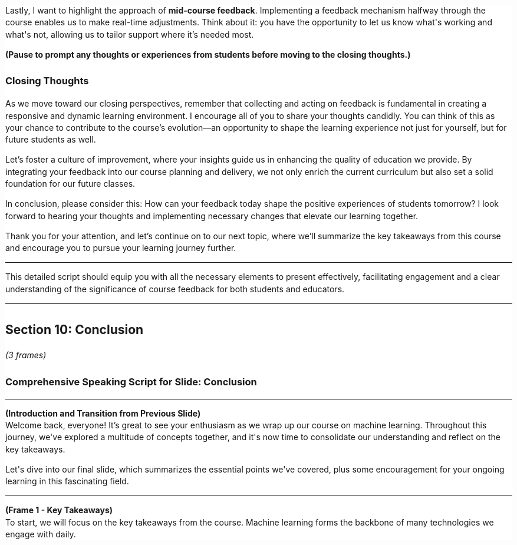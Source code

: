 Lastly, I want to highlight the approach of **mid-course feedback**. Implementing a feedback mechanism halfway through the course enables us to make real-time adjustments. Think about it: you have the opportunity to let us know what's working and what's not, allowing us to tailor support where it’s needed most.

**(Pause to prompt any thoughts or experiences from students before moving to the closing thoughts.)**

### Closing Thoughts

As we move toward our closing perspectives, remember that collecting and acting on feedback is fundamental in creating a responsive and dynamic learning environment. I encourage all of you to share your thoughts candidly. You can think of this as your chance to contribute to the course’s evolution—an opportunity to shape the learning experience not just for yourself, but for future students as well.

Let’s foster a culture of improvement, where your insights guide us in enhancing the quality of education we provide. By integrating your feedback into our course planning and delivery, we not only enrich the current curriculum but also set a solid foundation for our future classes.

In conclusion, please consider this: How can your feedback today shape the positive experiences of students tomorrow? I look forward to hearing your thoughts and implementing necessary changes that elevate our learning together.

Thank you for your attention, and let’s continue on to our next topic, where we’ll summarize the key takeaways from this course and encourage you to pursue your learning journey further.

--- 

This detailed script should equip you with all the necessary elements to present effectively, facilitating engagement and a clear understanding of the significance of course feedback for both students and educators.

---

## Section 10: Conclusion
*(3 frames)*

### Comprehensive Speaking Script for Slide: Conclusion

---

**(Introduction and Transition from Previous Slide)**  
Welcome back, everyone! It’s great to see your enthusiasm as we wrap up our course on machine learning. Throughout this journey, we've explored a multitude of concepts together, and it's now time to consolidate our understanding and reflect on the key takeaways.

Let's dive into our final slide, which summarizes the essential points we've covered, plus some encouragement for your ongoing learning in this fascinating field.

---

**(Frame 1 - Key Takeaways)**  
To start, we will focus on the key takeaways from the course. Machine learning forms the backbone of many technologies we engage with daily.  
